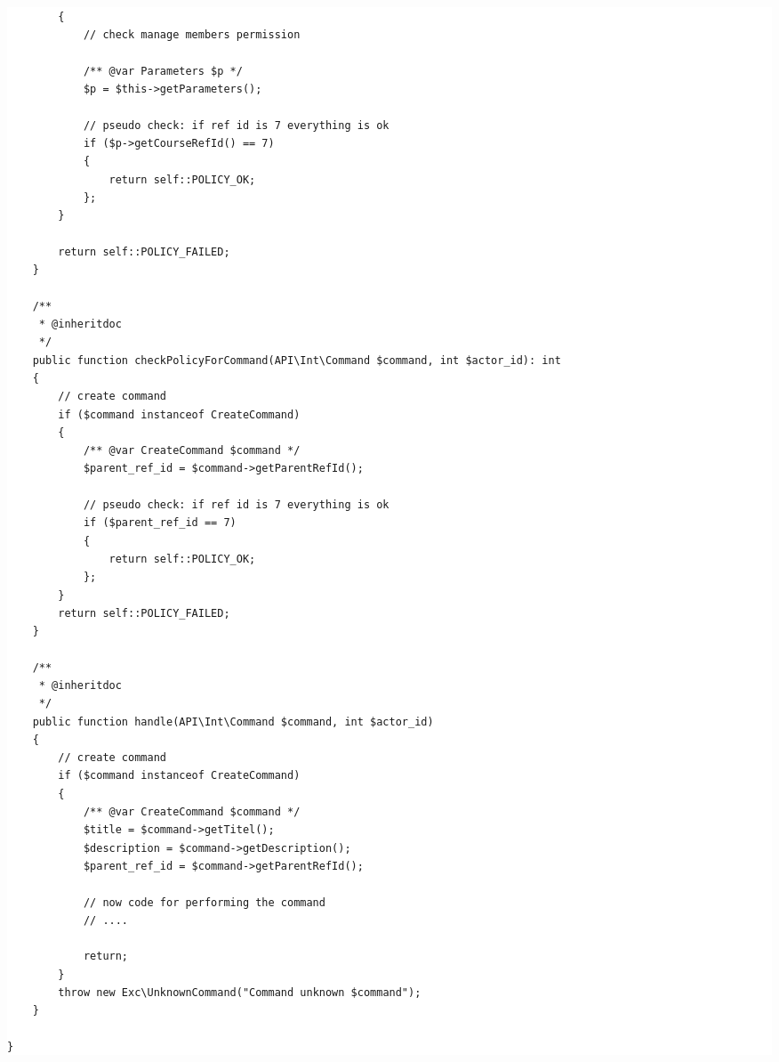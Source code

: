 ```
		{
			// check manage members permission

			/** @var Parameters $p */
			$p = $this->getParameters();

			// pseudo check: if ref id is 7 everything is ok
			if ($p->getCourseRefId() == 7)
			{
				return self::POLICY_OK;
			};
		}

		return self::POLICY_FAILED;
	}

	/**
	 * @inheritdoc
	 */
	public function checkPolicyForCommand(API\Int\Command $command, int $actor_id): int
	{
		// create command
		if ($command instanceof CreateCommand)
		{
			/** @var CreateCommand $command */
			$parent_ref_id = $command->getParentRefId();

			// pseudo check: if ref id is 7 everything is ok
			if ($parent_ref_id == 7)
			{
				return self::POLICY_OK;
			};
		}
		return self::POLICY_FAILED;
	}

	/**
	 * @inheritdoc
	 */
	public function handle(API\Int\Command $command, int $actor_id)
	{
		// create command
		if ($command instanceof CreateCommand)
		{
			/** @var CreateCommand $command */
			$title = $command->getTitel();
			$description = $command->getDescription();
			$parent_ref_id = $command->getParentRefId();

			// now code for performing the command
			// ....

			return;
		}
		throw new Exc\UnknownCommand("Command unknown $command");
	}

}
```